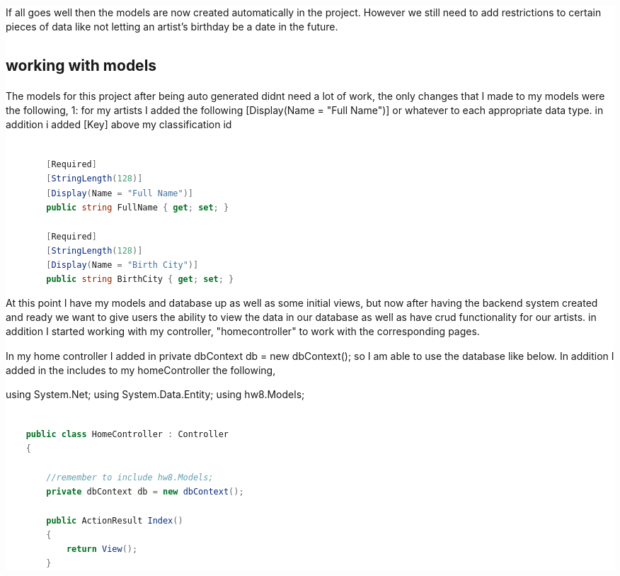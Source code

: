 
If all goes well then the models are now created automatically in the project. However we still need to add restrictions to certain pieces of data like not letting an artist’s birthday be a date in the future.

## working with models 

The models for this project after being auto generated didnt need a lot of work, the only changes that I made to my models were the following,
1: for my artists I added the following  [Display(Name = "Full Name")] or whatever to each appropriate data type. in addition i added  [Key] above my classification id


```cs

        [Required]
        [StringLength(128)]
        [Display(Name = "Full Name")]
        public string FullName { get; set; }

        [Required]
        [StringLength(128)]
        [Display(Name = "Birth City")]
        public string BirthCity { get; set; }


```





At this point I have my models and database up as well as some initial views, but now after having the backend system created and ready we want to give users the ability to view the data in our database as well as have crud functionality for our artists. in addition I started working with my controller, "homecontroller" to work with the corresponding pages.

In my home controller I added in private dbContext db = new dbContext(); so I am able to use the database like below. 
In addition I added in the includes to my homeController the following, 

using System.Net;
using System.Data.Entity;
using hw8.Models;



```cs

    public class HomeController : Controller
    {

        //remember to include hw8.Models;
        private dbContext db = new dbContext();

        public ActionResult Index()
        {
            return View();
        }

```
